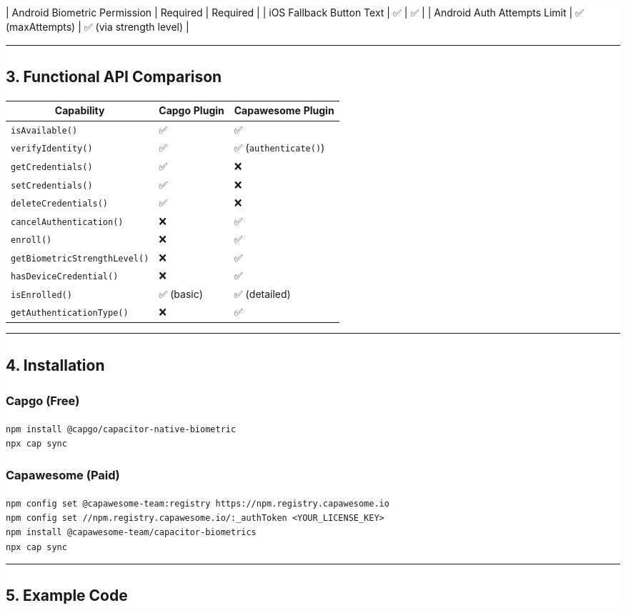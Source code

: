 | Android Biometric Permission | Required               | Required                     |
| iOS Fallback Button Text     | ✅                     | ✅                           |
| Android Auth Attempts Limit  | ✅ (maxAttempts)       | ✅ (via strength level)      |

---

## 3. Functional API Comparison

| Capability                    | Capgo Plugin | Capawesome Plugin     |
| ----------------------------- | ------------ | --------------------- |
| `isAvailable()`               | ✅           | ✅                    |
| `verifyIdentity()`            | ✅           | ✅ (`authenticate()`) |
| `getCredentials()`            | ✅           | ❌                    |
| `setCredentials()`            | ✅           | ❌                    |
| `deleteCredentials()`         | ✅           | ❌                    |
| `cancelAuthentication()`      | ❌           | ✅                    |
| `enroll()`                    | ❌           | ✅                    |
| `getBiometricStrengthLevel()` | ❌           | ✅                    |
| `hasDeviceCredential()`       | ❌           | ✅                    |
| `isEnrolled()`                | ✅ (basic)   | ✅ (detailed)         |
| `getAuthenticationType()`     | ❌           | ✅                    |

---

## 4. Installation

### Capgo (Free)

    npm install @capgo/capacitor-native-biometric
    npx cap sync

### Capawesome (Paid)

    npm config set @capawesome-team:registry https://npm.registry.capawesome.io
    npm config set //npm.registry.capawesome.io/:_authToken <YOUR_LICENSE_KEY>
    npm install @capawesome-team/capacitor-biometrics
    npx cap sync

---

## 5. Example Code
